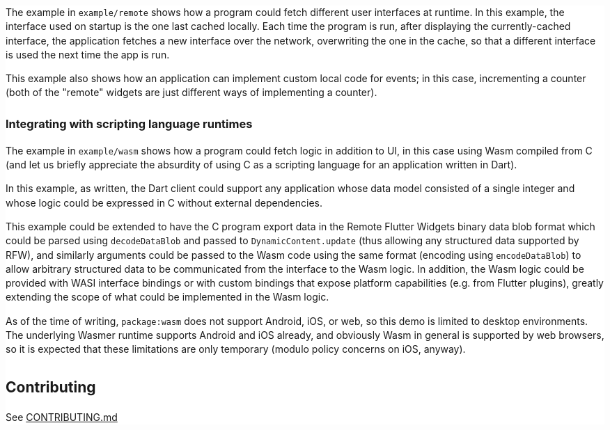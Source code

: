 The example in `example/remote` shows how a program could fetch
different user interfaces at runtime. In this example, the interface
used on startup is the one last cached locally. Each time the program
is run, after displaying the currently-cached interface, the
application fetches a new interface over the network, overwriting the
one in the cache, so that a different interface is used the next time
the app is run.

This example also shows how an application can implement custom local
code for events; in this case, incrementing a counter (both of the
"remote" widgets are just different ways of implementing a counter).

### Integrating with scripting language runtimes

The example in `example/wasm` shows how a program could fetch logic in
addition to UI, in this case using Wasm compiled from C (and let us
briefly appreciate the absurdity of using C as a scripting language
for an application written in Dart).

In this example, as written, the Dart client could support any
application whose data model consisted of a single integer and whose
logic could be expressed in C without external dependencies.

This example could be extended to have the C program export data in
the Remote Flutter Widgets binary data blob format which could be
parsed using `decodeDataBlob` and passed to `DynamicContent.update`
(thus allowing any structured data supported by RFW), and similarly
arguments could be passed to the Wasm code using the same format
(encoding using `encodeDataBlob`) to allow arbitrary structured data
to be communicated from the interface to the Wasm logic. In addition,
the Wasm logic could be provided with WASI interface bindings or with
custom bindings that expose platform capabilities (e.g. from Flutter
plugins), greatly extending the scope of what could be implemented in
the Wasm logic.

As of the time of writing, `package:wasm` does not support Android,
iOS, or web, so this demo is limited to desktop environments. The
underlying Wasmer runtime supports Android and iOS already, and
obviously Wasm in general is supported by web browsers, so it is
expected that these limitations are only temporary (modulo policy
concerns on iOS, anyway).

## Contributing

See [CONTRIBUTING.md](https://github.com/flutter/packages/blob/main/packages/rfw/CONTRIBUTING.md)
